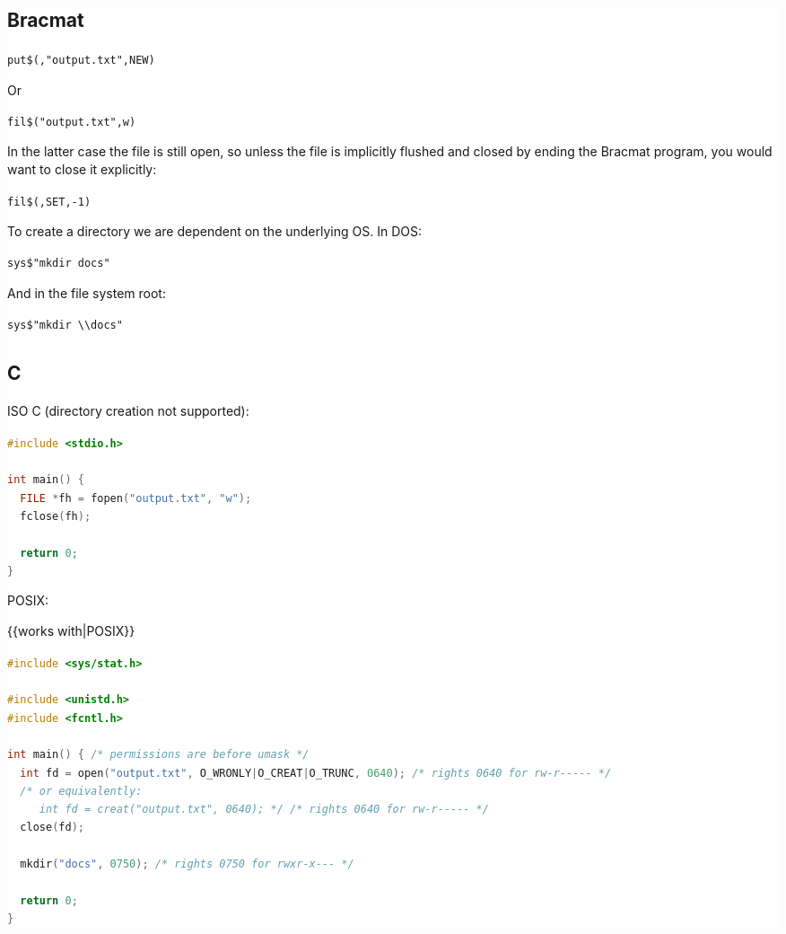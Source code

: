 

## Bracmat


```bracmat
put$(,"output.txt",NEW)
```

Or

```bracmat
fil$("output.txt",w)
```

In the latter case the file is still open, so unless the file is implicitly flushed and closed by ending the Bracmat program, you would want to close it explicitly:

```bracmat
fil$(,SET,-1)
```

To create a directory we are dependent on the underlying OS. In DOS:

```bracmat
sys$"mkdir docs"
```

And in the file system root:

```bracmat
sys$"mkdir \\docs"
```



## C

ISO C (directory creation not supported):

```c
#include <stdio.h>

int main() {
  FILE *fh = fopen("output.txt", "w");
  fclose(fh);

  return 0;
}
```


POSIX:

{{works with|POSIX}}

```c
#include <sys/stat.h>

#include <unistd.h>
#include <fcntl.h>

int main() { /* permissions are before umask */
  int fd = open("output.txt", O_WRONLY|O_CREAT|O_TRUNC, 0640); /* rights 0640 for rw-r----- */
  /* or equivalently:
     int fd = creat("output.txt", 0640); */ /* rights 0640 for rw-r----- */
  close(fd);

  mkdir("docs", 0750); /* rights 0750 for rwxr-x--- */

  return 0;
}
```
